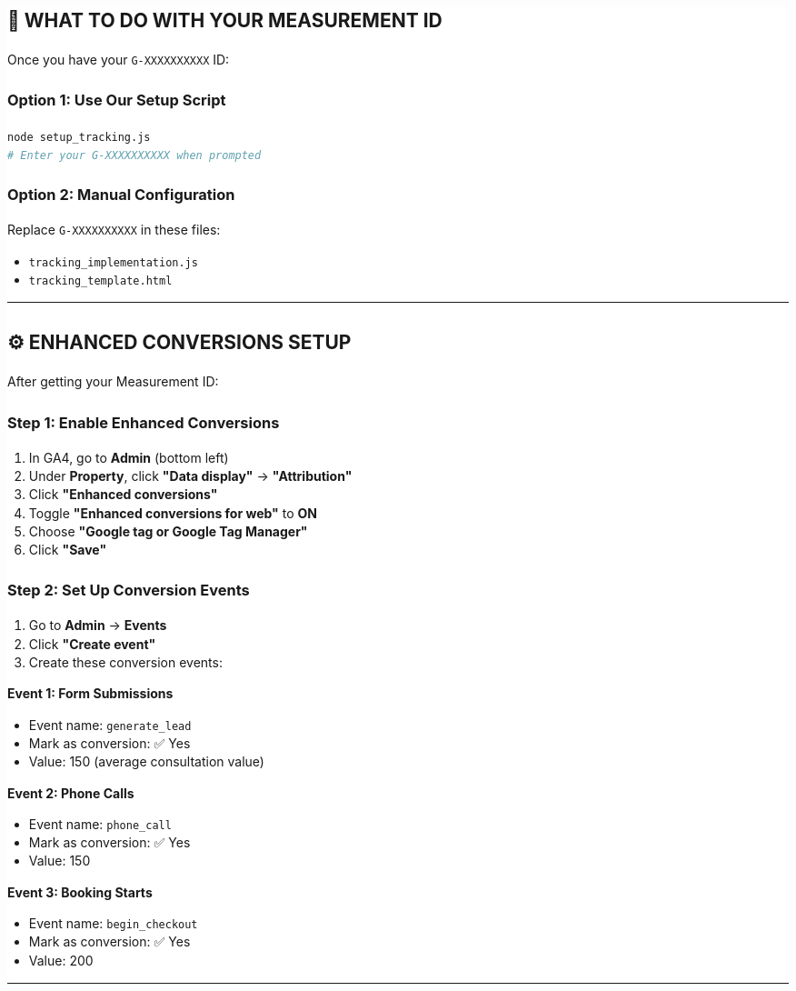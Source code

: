 
## 🎯 **WHAT TO DO WITH YOUR MEASUREMENT ID**

Once you have your `G-XXXXXXXXXX` ID:

### **Option 1: Use Our Setup Script**
```bash
node setup_tracking.js
# Enter your G-XXXXXXXXXX when prompted
```

### **Option 2: Manual Configuration**
Replace `G-XXXXXXXXXX` in these files:
- `tracking_implementation.js`
- `tracking_template.html`

---

## ⚙️ **ENHANCED CONVERSIONS SETUP**

After getting your Measurement ID:

### **Step 1: Enable Enhanced Conversions**
1. In GA4, go to **Admin** (bottom left)
2. Under **Property**, click **"Data display"** → **"Attribution"**
3. Click **"Enhanced conversions"**
4. Toggle **"Enhanced conversions for web"** to **ON**
5. Choose **"Google tag or Google Tag Manager"**
6. Click **"Save"**

### **Step 2: Set Up Conversion Events**
1. Go to **Admin** → **Events**
2. Click **"Create event"** 
3. Create these conversion events:

**Event 1: Form Submissions**
- Event name: `generate_lead`
- Mark as conversion: ✅ Yes
- Value: 150 (average consultation value)

**Event 2: Phone Calls**
- Event name: `phone_call`  
- Mark as conversion: ✅ Yes
- Value: 150

**Event 3: Booking Starts**
- Event name: `begin_checkout`
- Mark as conversion: ✅ Yes  
- Value: 200

---
